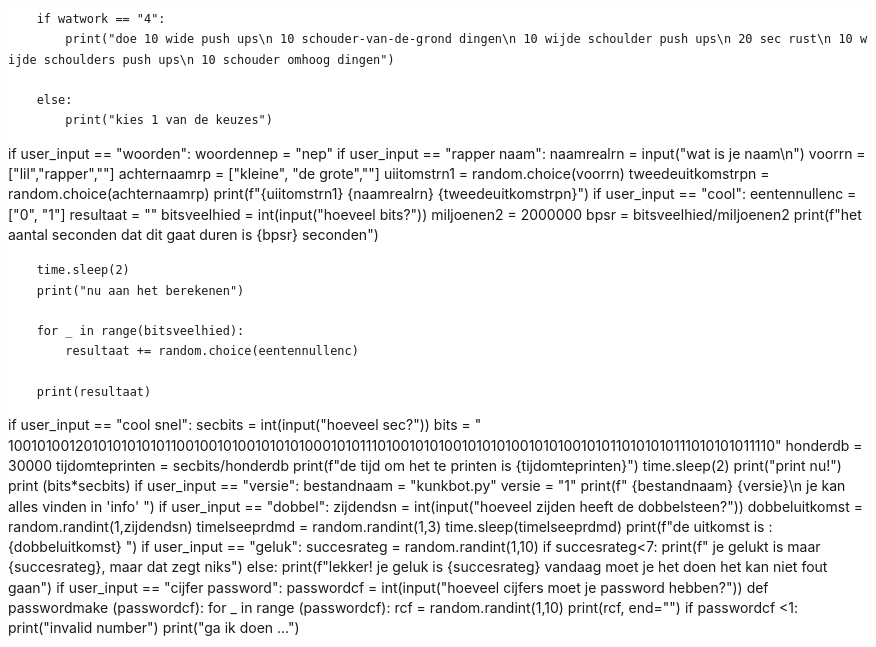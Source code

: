         if watwork == "4":
            print("doe 10 wide push ups\n 10 schouder-van-de-grond dingen\n 10 wijde schoulder push ups\n 20 sec rust\n 10 wijde schoulders push ups\n 10 schouder omhoog dingen")

        else:
            print("kies 1 van de keuzes")
if user_input == "woorden":
        woordennep = "nep"
if user_input == "rapper naam":
        naamrealrn = input("wat is je naam\n")
        voorrn = ["lil","rapper",""]
        achternaamrp = ["kleine", "de grote",""]
        uiitomstrn1 = random.choice(voorrn) 
        tweedeuitkomstrpn = random.choice(achternaamrp)
        print(f"{uiitomstrn1} {naamrealrn} {tweedeuitkomstrpn}")
if user_input == "cool":
        eentennullenc = ["0", "1"]
        resultaat = ""
        bitsveelhied = int(input("hoeveel bits?"))
        miljoenen2 = 2000000
        bpsr = bitsveelhied/miljoenen2
        print(f"het aantal seconden dat dit gaat duren is {bpsr} seconden")
        

        time.sleep(2)
        print("nu aan het berekenen")

        for _ in range(bitsveelhied):
            resultaat += random.choice(eentennullenc)

        print(resultaat)
if user_input == "cool snel":
        secbits = int(input("hoeveel sec?"))
        bits = " 100101001201010101010110010010100101010100010101110100101010010101010010101001010110101010111010101011110"
        honderdb = 30000
        tijdomteprinten = secbits/honderdb
        print(f"de tijd om het te printen is {tijdomteprinten}")
        time.sleep(2)
        print("print nu!")
        print (bits*secbits)
if user_input == "versie":
        bestandnaam = "kunkbot.py"
        versie = "1"
        print(f" {bestandnaam} {versie}\n je kan alles vinden in 'info' ")
if user_input == "dobbel":
        zijdendsn = int(input("hoeveel zijden heeft de dobbelsteen?"))
        dobbeluitkomst = random.randint(1,zijdendsn)
        timelseeprdmd = random.randint(1,3)
        time.sleep(timelseeprdmd)
        print(f"de uitkomst is :{dobbeluitkomst} ")
if user_input == "geluk":
        succesrateg = random.randint(1,10)
        if  succesrateg<7:
            print(f" je gelukt is maar {succesrateg}, maar dat zegt niks")
        else:
            print(f"lekker! je geluk is {succesrateg} vandaag moet je het doen het kan niet fout gaan")
if user_input == "cijfer password":
        passwordcf = int(input("hoeveel cijfers moet je password hebben?"))
        def passwordmake (passwordcf):
            for _ in range (passwordcf):
                rcf = random.randint(1,10)
                print(rcf, end="")
            if passwordcf <1:
                print("invalid number")
        print("ga ik doen ...")